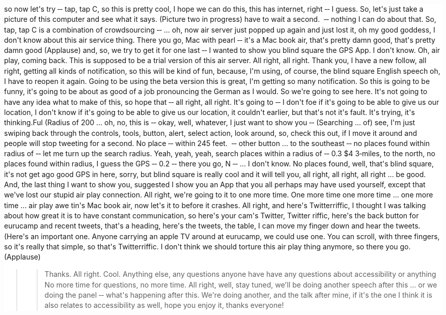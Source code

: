 so now let's try ‑‑ tap, tap C, so this is pretty cool, I hope we can do this, this has internet, right ‑‑ I guess. So, let's just take a picture of this computer and see what it says. (Picture two in progress) have to wait a second.  ‑‑ nothing I can do about that. So, tap, tap C is a combination of crowdsourcing ‑‑ ... oh, now air server just popped up again and just lost it, oh my good goddess, I don't know about this air service thing. There you go, Mac with pearl ‑‑ it's a Mac book air, that's pretty damn good, that's pretty damn good (Applause) and, so, we try to get it for one last ‑‑ I wanted to show you blind square the GPS App.  I don't know. Oh, air play, coming back. This is supposed to be a trial version of this air server. All right, all right. Thank you, I have a new follow, all right, getting all kinds of notification, so this will be kind of fun, because, I'm using, of course, the blind square English speech oh, I have to reopen it again. Going to be using the beta version this is great, I'm getting so many notification. So this is going to be funny, it's going to be about as good of a job pronouncing the German as I would. So we're going to see here. It's not going to have any idea what to make of this, so hope that ‑‑ all right, all right. It's going to ‑‑ I don't foe if it's going to be able to give us our location, I don't know if it's going to be able to give us our location, it couldn't earlier, but that's not it's fault. It's trying, it's thinking.Ful (Radius of 200 ... oh, no, this is ‑‑ okay, well, whatever, I just want to show you ‑‑ (Searching ... of) see, I'm just swiping back through the controls, tools, button, alert, select action, look around, so, check this out, if I move it around and people will stop tweeting for a second. No place ‑‑ within 245 feet.  ‑‑ other button ... to the southeast ‑‑ no places found within radius of ‑‑ let me turn up the search radius. Yeah, yeah, yeah, search places within a radius of ‑‑ 0.3 $4 3‑miles, to the north, no places found within radius, I guess the GPS ‑‑ 0.2 ‑‑ there you go, N ‑‑ ... I don't know. No places found, well, that's blind square, it's not get ago good GPS in here, sorry, but blind square is really cool and it will tell you, all right, all right, all right ... be good. And, the last thing I want to show you, suggested I show you an App that you all perhaps may have used yourself, except that we've lost our stupid air play connection. All right, we're going to it to one more time. One more time one more time ... one more time ... air play awe tin's Mac book air, now let's it to before it crashes. All right, and here's Twitterriffic, I thought I was talking about how great it is to have constant communication, so here's your cam's Twitter, Twitter riffic, here's the back button for eurucamp and recent tweets, that's a heading, here's the tweets, the table, I can move my finger down and hear the tweets. (Here's an important one. Anyone carrying an apple TV around at eurucamp, we could use one. You can scroll, with three fingers, so it's really that simple, so that's Twitterriffic.  I don't think we should torture this air play thing anymore, so there you go. (Applause)
>> Thanks. All right. Cool. Anything else, any questions anyone have have any questions about accessibility or anything
>> No more time for questions, no more time. All right, well, stay tuned, we'll be doing another speech after this ... or we doing the panel ‑‑ what's happening after this.
>> We're doing another, and the talk after mine, if it's the one I think it is also relates to accessibility as well, hope you enjoy it, thanks everyone!
